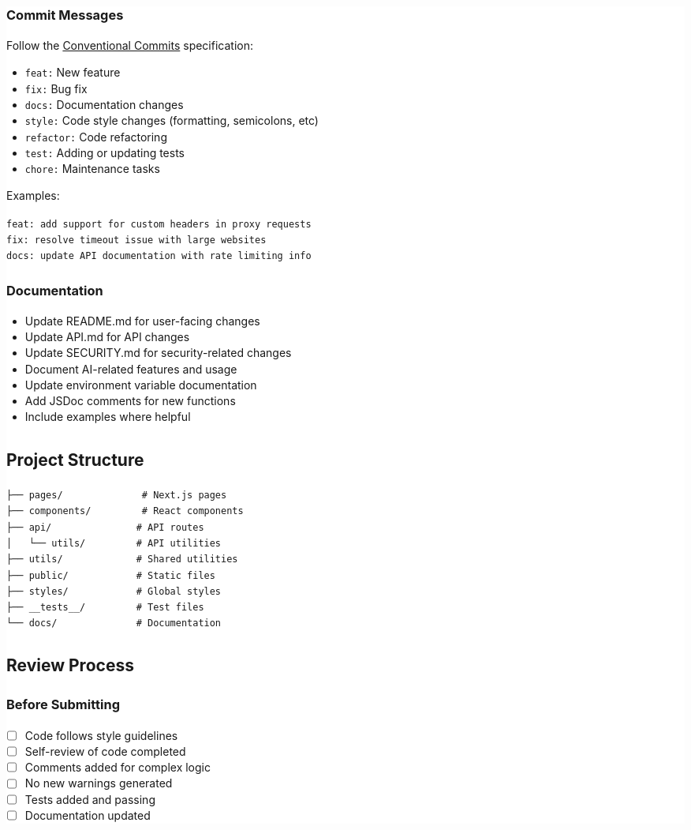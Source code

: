 ### Commit Messages

Follow the [Conventional Commits](https://www.conventionalcommits.org/) specification:

- `feat:` New feature
- `fix:` Bug fix
- `docs:` Documentation changes
- `style:` Code style changes (formatting, semicolons, etc)
- `refactor:` Code refactoring
- `test:` Adding or updating tests
- `chore:` Maintenance tasks

Examples:
```
feat: add support for custom headers in proxy requests
fix: resolve timeout issue with large websites
docs: update API documentation with rate limiting info
```

### Documentation

- Update README.md for user-facing changes
- Update API.md for API changes
- Update SECURITY.md for security-related changes
- Document AI-related features and usage
- Update environment variable documentation
- Add JSDoc comments for new functions
- Include examples where helpful

## Project Structure

```
├── pages/              # Next.js pages
├── components/         # React components
├── api/               # API routes
│   └── utils/         # API utilities
├── utils/             # Shared utilities
├── public/            # Static files
├── styles/            # Global styles
├── __tests__/         # Test files
└── docs/              # Documentation
```

## Review Process

### Before Submitting

- [ ] Code follows style guidelines
- [ ] Self-review of code completed
- [ ] Comments added for complex logic
- [ ] No new warnings generated
- [ ] Tests added and passing
- [ ] Documentation updated
